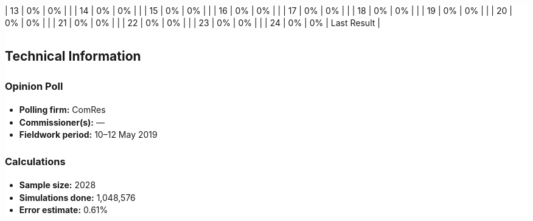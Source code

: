 | 13 | 0% | 0% |  |
| 14 | 0% | 0% |  |
| 15 | 0% | 0% |  |
| 16 | 0% | 0% |  |
| 17 | 0% | 0% |  |
| 18 | 0% | 0% |  |
| 19 | 0% | 0% |  |
| 20 | 0% | 0% |  |
| 21 | 0% | 0% |  |
| 22 | 0% | 0% |  |
| 23 | 0% | 0% |  |
| 24 | 0% | 0% | Last Result |


## Technical Information

### Opinion Poll

+ **Polling firm:** ComRes
+ **Commissioner(s):** —
+ **Fieldwork period:** 10–12 May 2019

### Calculations

+ **Sample size:** 2028
+ **Simulations done:** 1,048,576
+ **Error estimate:** 0.61%

